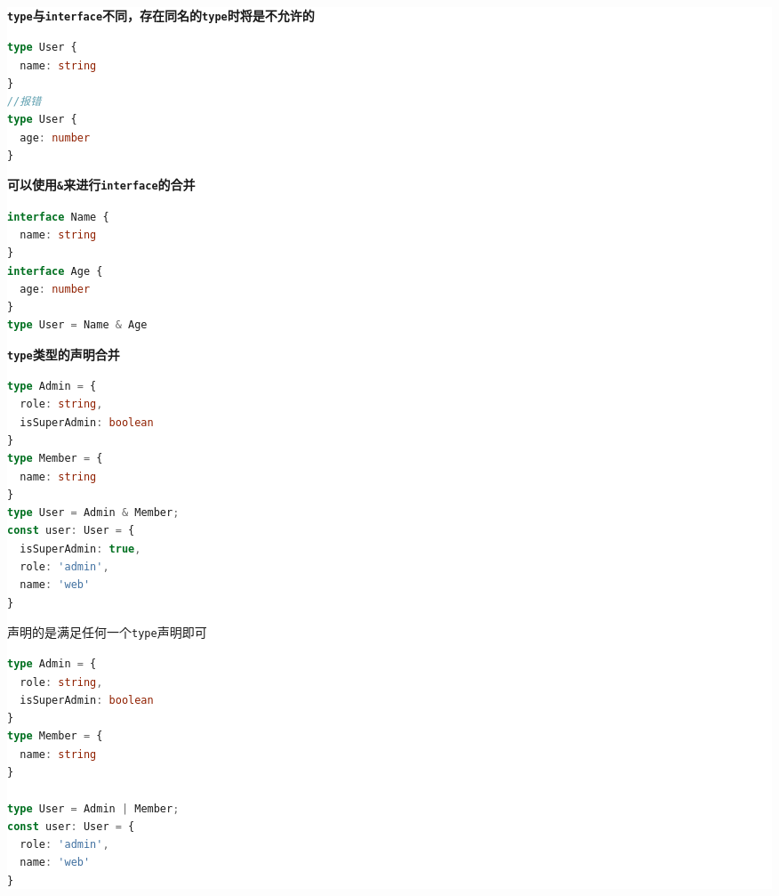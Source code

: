 **`type`与`interface`不同，存在同名的`type`时将是不允许的**

```ts
type User {
  name: string
}
//报错
type User {
  age: number
}
```

**可以使用`&`来进行`interface`的合并**

```ts
interface Name {
  name: string
}
interface Age {
  age: number
}
type User = Name & Age
```

**`type`类型的声明合并**

```ts
type Admin = {
  role: string,
  isSuperAdmin: boolean
}
type Member = {
  name: string
}
type User = Admin & Member;
const user: User = {
  isSuperAdmin: true,
  role: 'admin',
  name: 'web'
}
```

声明的是满足任何一个`type`声明即可

```ts
type Admin = {
  role: string,
  isSuperAdmin: boolean
}
type Member = {
  name: string
}

type User = Admin | Member;
const user: User = {
  role: 'admin',
  name: 'web'
}
```
